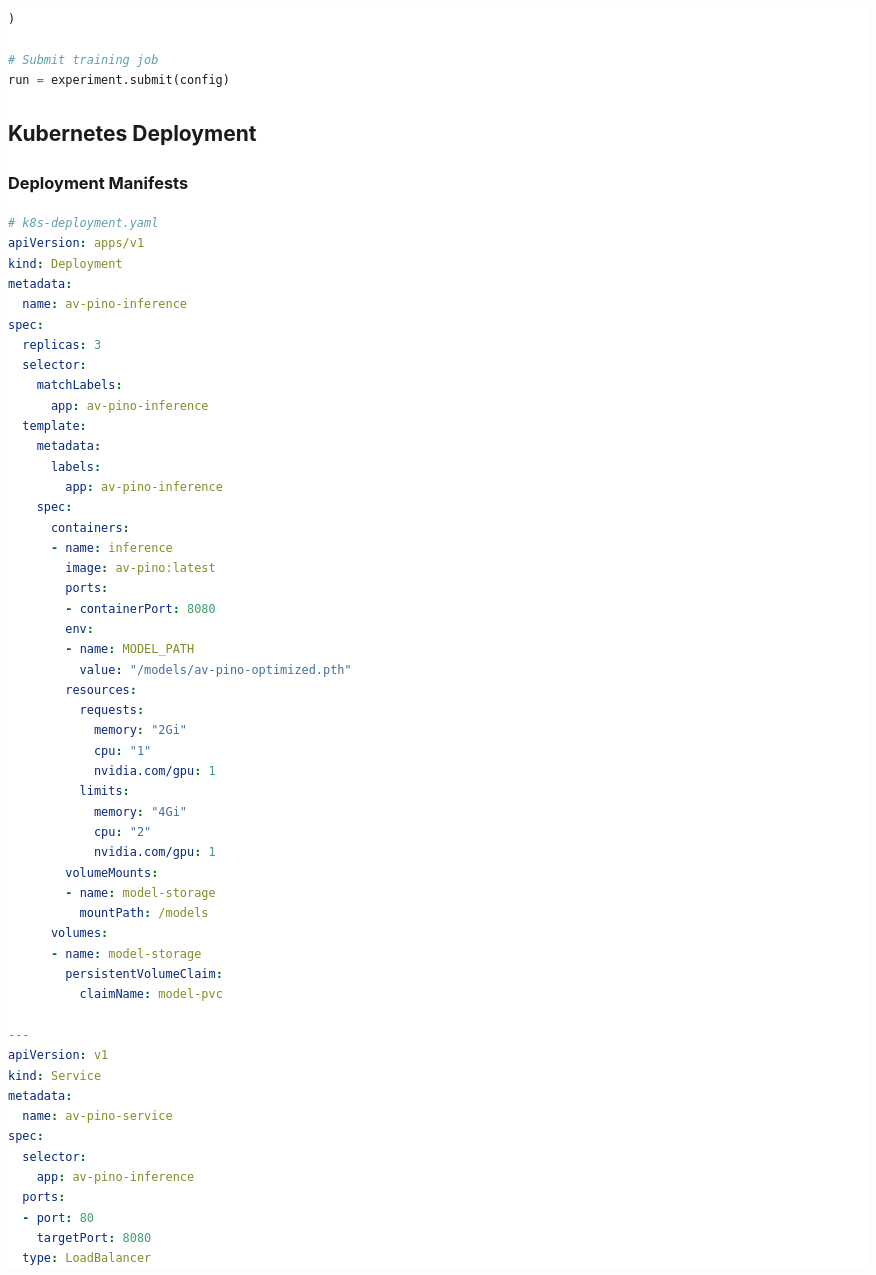 ```python
)

# Submit training job
run = experiment.submit(config)
```

## Kubernetes Deployment

### Deployment Manifests

```yaml
# k8s-deployment.yaml
apiVersion: apps/v1
kind: Deployment
metadata:
  name: av-pino-inference
spec:
  replicas: 3
  selector:
    matchLabels:
      app: av-pino-inference
  template:
    metadata:
      labels:
        app: av-pino-inference
    spec:
      containers:
      - name: inference
        image: av-pino:latest
        ports:
        - containerPort: 8080
        env:
        - name: MODEL_PATH
          value: "/models/av-pino-optimized.pth"
        resources:
          requests:
            memory: "2Gi"
            cpu: "1"
            nvidia.com/gpu: 1
          limits:
            memory: "4Gi"
            cpu: "2"
            nvidia.com/gpu: 1
        volumeMounts:
        - name: model-storage
          mountPath: /models
      volumes:
      - name: model-storage
        persistentVolumeClaim:
          claimName: model-pvc

---
apiVersion: v1
kind: Service
metadata:
  name: av-pino-service
spec:
  selector:
    app: av-pino-inference
  ports:
  - port: 80
    targetPort: 8080
  type: LoadBalancer
```